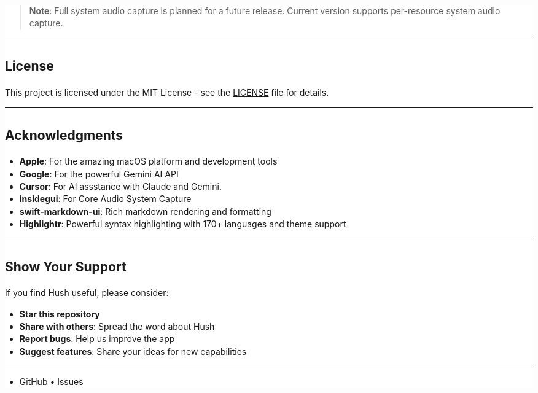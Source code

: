 > **Note**: Full system audio capture is planned for a future release. Current version supports per-resource system audio capture.
---  

## License

This project is licensed under the MIT License - see the [LICENSE](LICENSE) file for details.
  
---  

## Acknowledgments

- **Apple**: For the amazing macOS platform and development tools
- **Google**: For the powerful Gemini AI API
- **Cursor**: For AI assstance with Claude and Gemini.
- **insidegui**: For [Core Audio System Capture](https://github.com/insidegui/AudioCap)
- **swift-markdown-ui**: Rich markdown rendering and formatting
- **Highlightr**: Powerful syntax highlighting with 170+ languages and theme support
---  

## Show Your Support

If you find Hush useful, please consider:

- **Star this repository**
- **Share with others**: Spread the word about Hush
- **Report bugs**: Help us improve the app
- **Suggest features**: Share your ideas for new capabilities

---  

- [GitHub](https://github.com/sk3llo/Hush)  • [Issues](https://github.com/sk3llo/Hush/issues)
